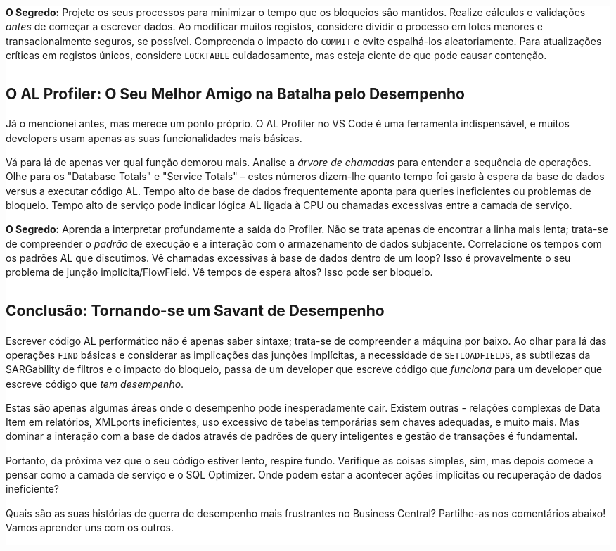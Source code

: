 **O Segredo:** Projete os seus processos para minimizar o tempo que os bloqueios são mantidos. Realize cálculos e validações *antes* de começar a escrever dados. Ao modificar muitos registos, considere dividir o processo em lotes menores e transacionalmente seguros, se possível. Compreenda o impacto do `COMMIT` e evite espalhá-los aleatoriamente. Para atualizações críticas em registos únicos, considere `LOCKTABLE` cuidadosamente, mas esteja ciente de que pode causar contenção.

## O AL Profiler: O Seu Melhor Amigo na Batalha pelo Desempenho

Já o mencionei antes, mas merece um ponto próprio. O AL Profiler no VS Code é uma ferramenta indispensável, e muitos developers usam apenas as suas funcionalidades mais básicas.

Vá para lá de apenas ver qual função demorou mais. Analise a *árvore de chamadas* para entender a sequência de operações. Olhe para os "Database Totals" e "Service Totals" – estes números dizem-lhe quanto tempo foi gasto à espera da base de dados versus a executar código AL. Tempo alto de base de dados frequentemente aponta para queries ineficientes ou problemas de bloqueio. Tempo alto de serviço pode indicar lógica AL ligada à CPU ou chamadas excessivas entre a camada de serviço.

**O Segredo:** Aprenda a interpretar profundamente a saída do Profiler. Não se trata apenas de encontrar a linha mais lenta; trata-se de compreender o *padrão* de execução e a interação com o armazenamento de dados subjacente. Correlacione os tempos com os padrões AL que discutimos. Vê chamadas excessivas à base de dados dentro de um loop? Isso é provavelmente o seu problema de junção implícita/FlowField. Vê tempos de espera altos? Isso pode ser bloqueio.

## Conclusão: Tornando-se um Savant de Desempenho

Escrever código AL performático não é apenas saber sintaxe; trata-se de compreender a máquina por baixo. Ao olhar para lá das operações `FIND` básicas e considerar as implicações das junções implícitas, a necessidade de `SETLOADFIELDS`, as subtilezas da SARGability de filtros e o impacto do bloqueio, passa de um developer que escreve código que *funciona* para um developer que escreve código que *tem desempenho*.

Estas são apenas algumas áreas onde o desempenho pode inesperadamente cair. Existem outras - relações complexas de Data Item em relatórios, XMLports ineficientes, uso excessivo de tabelas temporárias sem chaves adequadas, e muito mais. Mas dominar a interação com a base de dados através de padrões de query inteligentes e gestão de transações é fundamental.

Portanto, da próxima vez que o seu código estiver lento, respire fundo. Verifique as coisas simples, sim, mas depois comece a pensar como a camada de serviço e o SQL Optimizer. Onde podem estar a acontecer ações implícitas ou recuperação de dados ineficiente?

Quais são as suas histórias de guerra de desempenho mais frustrantes no Business Central? Partilhe-as nos comentários abaixo! Vamos aprender uns com os outros.

---